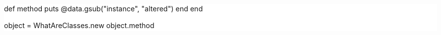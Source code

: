   <span class="token cVar">def</span> <span class="token method-definition"><span class="token cMod">method</span></span>
    puts <span class="token cVar">@data</span><span class="token cBase">.</span>gsub<span class="token cBase">(</span><span class="token cString">"instance"</span><span class="token cBase">,</span> <span class="token cString">"altered"</span><span class="token cBase">)</span>
  <span class="token cVar">end</span>
<span class="token cVar">end</span>

object <span class="token cBase">=</span> <span class="token cMod">WhatAreClasses</span><span class="token cBase">.</span><span class="token cVar">new</span>
<span class="token class-name">object<span class="token cBase">.</span>method</span>